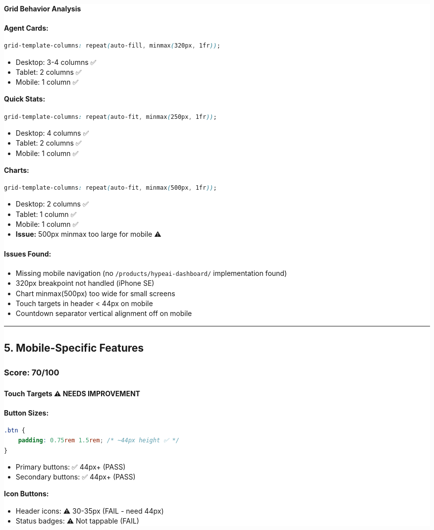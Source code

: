 #### Grid Behavior Analysis

**Agent Cards:**
```css
grid-template-columns: repeat(auto-fill, minmax(320px, 1fr));
```
- Desktop: 3-4 columns ✅
- Tablet: 2 columns ✅
- Mobile: 1 column ✅

**Quick Stats:**
```css
grid-template-columns: repeat(auto-fit, minmax(250px, 1fr));
```
- Desktop: 4 columns ✅
- Tablet: 2 columns ✅
- Mobile: 1 column ✅

**Charts:**
```css
grid-template-columns: repeat(auto-fit, minmax(500px, 1fr));
```
- Desktop: 2 columns ✅
- Tablet: 1 column ✅
- Mobile: 1 column ✅
- **Issue:** 500px minmax too large for mobile ⚠️

#### Issues Found:
- Missing mobile navigation (no `/products/hypeai-dashboard/` implementation found)
- 320px breakpoint not handled (iPhone SE)
- Chart minmax(500px) too wide for small screens
- Touch targets in header < 44px on mobile
- Countdown separator vertical alignment off on mobile

---

## 5. Mobile-Specific Features

### Score: 70/100

#### Touch Targets ⚠️ NEEDS IMPROVEMENT

**Button Sizes:**
```css
.btn {
    padding: 0.75rem 1.5rem; /* ~44px height ✅ */
}
```
- Primary buttons: ✅ 44px+ (PASS)
- Secondary buttons: ✅ 44px+ (PASS)

**Icon Buttons:**
- Header icons: ⚠️ 30-35px (FAIL - need 44px)
- Status badges: ⚠️ Not tappable (FAIL)
